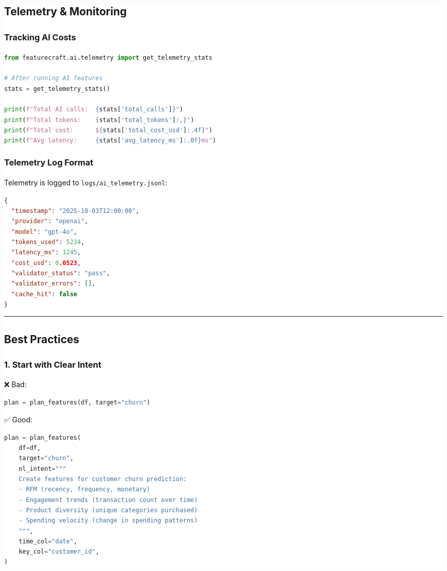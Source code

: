 
## Telemetry & Monitoring

### Tracking AI Costs

```python
from featurecraft.ai.telemetry import get_telemetry_stats

# After running AI features
stats = get_telemetry_stats()

print(f"Total AI calls:  {stats['total_calls']}")
print(f"Total tokens:    {stats['total_tokens']:,}")
print(f"Total cost:      ${stats['total_cost_usd']:.4f}")
print(f"Avg latency:     {stats['avg_latency_ms']:.0f}ms")
```

### Telemetry Log Format

Telemetry is logged to `logs/ai_telemetry.jsonl`:

```json
{
  "timestamp": "2025-10-03T12:00:00",
  "provider": "openai",
  "model": "gpt-4o",
  "tokens_used": 5234,
  "latency_ms": 1245,
  "cost_usd": 0.0523,
  "validator_status": "pass",
  "validator_errors": [],
  "cache_hit": false
}
```

---

## Best Practices

### 1. Start with Clear Intent

❌ Bad:
```python
plan = plan_features(df, target="churn")
```

✅ Good:
```python
plan = plan_features(
    df=df,
    target="churn",
    nl_intent="""
    Create features for customer churn prediction:
    - RFM (recency, frequency, monetary)
    - Engagement trends (transaction count over time)
    - Product diversity (unique categories purchased)
    - Spending velocity (change in spending patterns)
    """,
    time_col="date",
    key_col="customer_id",
)
```
